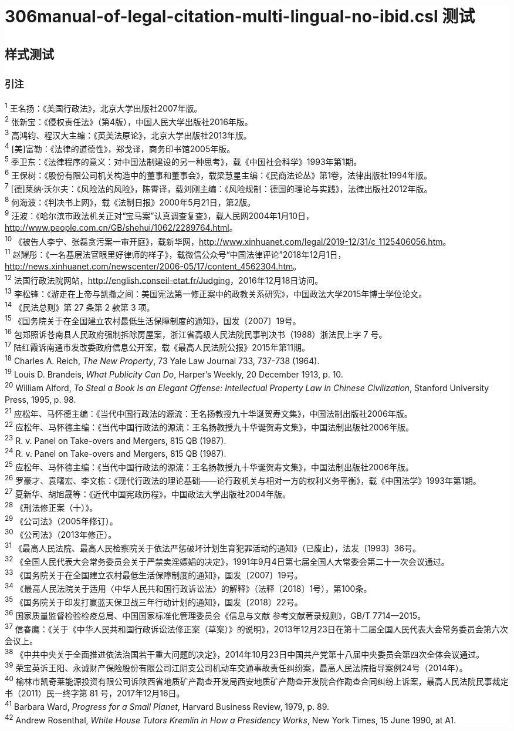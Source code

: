 # 306manual-of-legal-citation-multi-lingual-no-ibid.csl 测试



## 样式测试

### 引注

<sup>1</sup> 王名扬：《美国行政法》，北京大学出版社2007年版。<br>
<sup>2</sup> 张新宝：《侵权责任法》（第4版），中国人民大学出版社2016年版。<br>
<sup>3</sup> 高鸿钧、程汉大主编：《英美法原论》，北京大学出版社2013年版。<br>
<sup>4</sup> [美]富勒：《法律的道德性》，郑戈译，商务印书馆2005年版。<br>
<sup>5</sup> 季卫东：《法律程序的意义：对中国法制建设的另一种思考》，载《中国社会科学》1993年第1期。<br>
<sup>6</sup> 王保树：《股份有限公司机关构造中的董事和董事会》，载梁慧星主编：《民商法论丛》第1卷，法律出版社1994年版。<br>
<sup>7</sup> [德]莱纳·沃尔夫：《风险法的风险》，陈霄译，载刘刚主编：《风险规制：德国的理论与实践》，法律出版社2012年版。<br>
<sup>8</sup> 何海波：《判决书上网》，载《法制日报》2000年5月21日，第2版。<br>
<sup>9</sup> 汪波：《哈尔滨市政法机关正对“宝马案”认真调查复查》，载人民网2004年1月10日，<a href="http://www.people.com.cn/GB/shehui/1062/2289764.html">http://www.people.com.cn/GB/shehui/1062/2289764.html</a>。<br>
<sup>10</sup> 《被告人李宁、张磊贪污案一审开庭》，载新华网，<a href="http://www.xinhuanet.com/legal/2019-12/31/c_1125406056.htm">http://www.xinhuanet.com/legal/2019-12/31/c_1125406056.htm</a>。<br>
<sup>11</sup> 赵耀彤：《一名基层法官眼里好律师的样子》，载微信公众号“中国法律评论”2018年12月1日，<a href="http://news.xinhuanet.com/newscenter/2006-05/17/content_4562304.htm">http://news.xinhuanet.com/newscenter/2006-05/17/content_4562304.htm</a>。<br>
<sup>12</sup> 法国行政法院网站，<a href="http://english.conseil-etat.fr/Judging">http://english.conseil-etat.fr/Judging</a>，2016年12月18日访问。<br>
<sup>13</sup> 李松锋：《游走在上帝与凯撒之间：美国宪法第一修正案中的政教关系研究》，中国政法大学2015年博士学位论文。<br>
<sup>14</sup> 《民法总则》第 27 条第 2 款第 3 项。<br>
<sup>15</sup> 《国务院关于在全国建立农村最低生活保障制度的通知》，国发〔2007〕19号。<br>
<sup>16</sup> 包郑照诉苍南县人民政府强制拆除房屋案，浙江省高级人民法院民事判决书（1988）浙法民上字 7 号。<br>
<sup>17</sup> 陆红霞诉南通市发改委政府信息公开案，载《最高人民法院公报》2015年第11期。<br>
<sup>18</sup> Charles A. Reich, <i>The New Property</i>, 73 Yale Law Journal 733, 737-738 (1964).<br>
<sup>19</sup> Louis D. Brandeis, <i>What Publicity Can Do</i>, Harper’s Weekly, 20 December 1913, p. 10.<br>
<sup>20</sup> William Alford, <i>To Steal a Book Is an Elegant Offense: Intellectual Property Law in Chinese Civilization</i>, Stanford University Press, 1995, p. 98.<br>
<sup>21</sup> 应松年、马怀德主编：《当代中国行政法的源流：王名扬教授九十华诞贺寿文集》，中国法制出版社2006年版。<br>
<sup>22</sup> 应松年、马怀德主编：《当代中国行政法的源流：王名扬教授九十华诞贺寿文集》，中国法制出版社2006年版。<br>
<sup>23</sup> R. v. Panel on Take-overs and Mergers, 815 QB (1987).<br>
<sup>24</sup> R. v. Panel on Take-overs and Mergers, 815 QB (1987).<br>
<sup>25</sup> 应松年、马怀德主编：《当代中国行政法的源流：王名扬教授九十华诞贺寿文集》，中国法制出版社2006年版。<br>
<sup>26</sup> 罗豪才、袁曙宏、李文栋：《现代行政法的理论基础——论行政机关与相对一方的权利义务平衡》，载《中国法学》1993年第1期。<br>
<sup>27</sup> 夏新华、胡旭晟等：《近代中国宪政历程》，中国政法大学出版社2004年版。<br>
<sup>28</sup> 《刑法修正案（十）》。<br>
<sup>29</sup> 《公司法》（2005年修订）。<br>
<sup>30</sup> 《公司法》（2013年修正）。<br>
<sup>31</sup> 《最高人民法院、最高人民检察院关于依法严惩破坏计划生育犯罪活动的通知》（已废止），法发〔1993〕36号。<br>
<sup>32</sup> 《全国人民代表大会常务委员会关于严禁卖淫嫖娼的决定》，1991年9月4日第七届全国人大常委会第二十一次会议通过。<br>
<sup>33</sup> 《国务院关于在全国建立农村最低生活保障制度的通知》，国发〔2007〕19号。<br>
<sup>34</sup> 《最高人民法院关于适用〈中华人民共和国行政诉讼法〉的解释》（法释〔2018〕1号），第100条。<br>
<sup>35</sup> 《国务院关于印发打赢蓝天保卫战三年行动计划的通知》，国发〔2018〕22号。<br>
<sup>36</sup> 国家质量监督检验检疫总局、中国国家标准化管理委员会《信息与文献 参考文献著录规则》，GB/T 7714—2015。<br>
<sup>37</sup> 信春鹰：《关于《中华人民共和国行政诉讼法修正案（草案）》的说明》，2013年12月23日在第十二届全国人民代表大会常务委员会第六次会议上。<br>
<sup>38</sup> 《中共中央关于全面推进依法治国若干重大问题的决定》，2014年10月23日中国共产党第十八届中央委员会第四次全体会议通过。<br>
<sup>39</sup> 荣宝英诉王阳、永诚财产保险股份有限公司江阴支公司机动车交通事故责任纠纷案，最高人民法院指导案例24号（2014年）。<br>
<sup>40</sup> 榆林市凯奇莱能源投资有限公司诉陕西省地质矿产勘查开发局西安地质矿产勘查开发院合作勘查合同纠纷上诉案，最高人民法院民事裁定书（2011）民一终字第 81 号，2017年12月16日。<br>
<sup>41</sup> Barbara Ward, <i>Progress for a Small Planet</i>, Harvard Business Review, 1979, p. 89.<br>
<sup>42</sup> Andrew Rosenthal, <i>White House Tutors Kremlin in How a Presidency Works</i>, New York Times, 15 June 1990, at A1.<br>